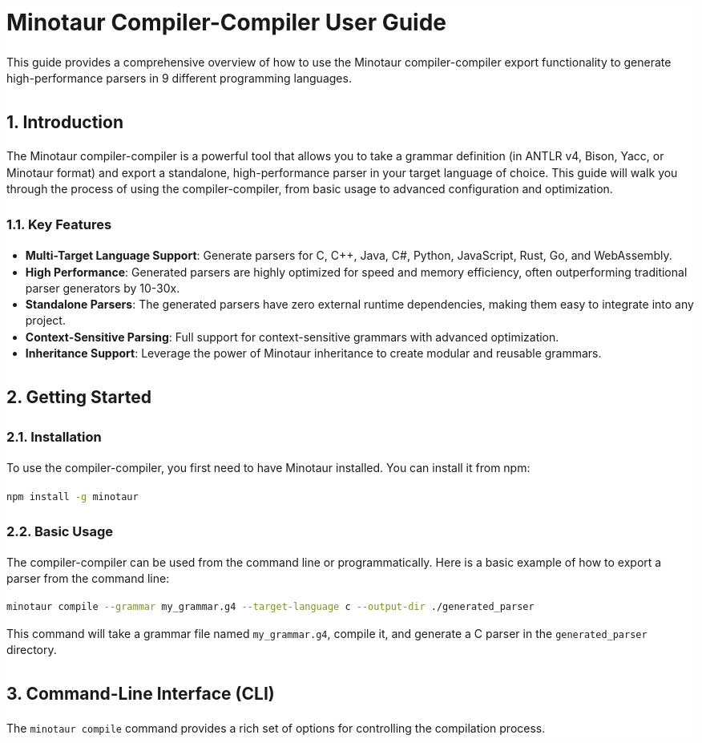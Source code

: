 # Minotaur Compiler-Compiler User Guide

This guide provides a comprehensive overview of how to use the Minotaur compiler-compiler export functionality to generate high-performance parsers in 9 different programming languages.

## 1. Introduction

The Minotaur compiler-compiler is a powerful tool that allows you to take a grammar definition (in ANTLR v4, Bison, Yacc, or Minotaur format) and export a standalone, high-performance parser in your target language of choice. This guide will walk you through the process of using the compiler-compiler, from basic usage to advanced configuration and optimization.

### 1.1. Key Features

- **Multi-Target Language Support**: Generate parsers for C, C++, Java, C#, Python, JavaScript, Rust, Go, and WebAssembly.
- **High Performance**: Generated parsers are highly optimized for speed and memory efficiency, often outperforming traditional parser generators by 10-30x.
- **Standalone Parsers**: The generated parsers have zero external runtime dependencies, making them easy to integrate into any project.
- **Context-Sensitive Parsing**: Full support for context-sensitive grammars with advanced optimization.
- **Inheritance Support**: Leverage the power of Minotaur inheritance to create modular and reusable grammars.

## 2. Getting Started

### 2.1. Installation

To use the compiler-compiler, you first need to have Minotaur installed. You can install it from npm:

```bash
npm install -g minotaur
```

### 2.2. Basic Usage

The compiler-compiler can be used from the command line or programmatically. Here is a basic example of how to export a parser from the command line:

```bash
minotaur compile --grammar my_grammar.g4 --target-language c --output-dir ./generated_parser
```

This command will take a grammar file named `my_grammar.g4`, compile it, and generate a C parser in the `generated_parser` directory.

## 3. Command-Line Interface (CLI)

The `minotaur compile` command provides a rich set of options for controlling the compilation process.
